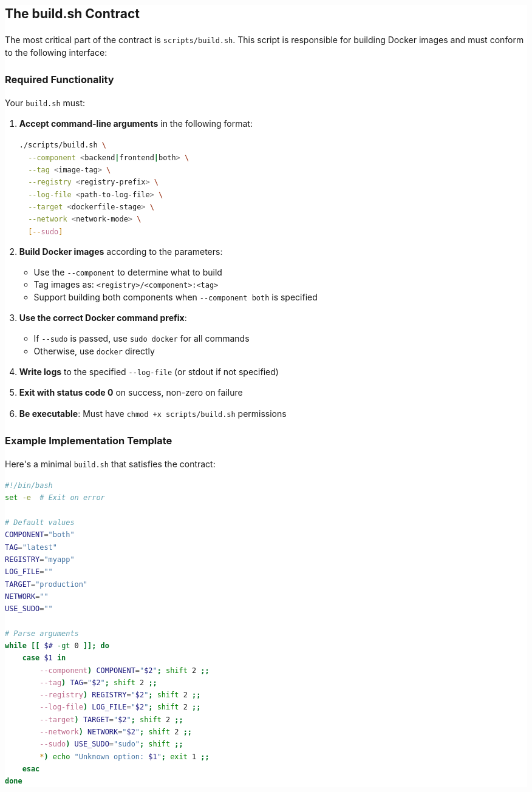 ## The build.sh Contract

The most critical part of the contract is `scripts/build.sh`. This script is responsible for building Docker images and must conform to the following interface:

### Required Functionality

Your `build.sh` must:

1. **Accept command-line arguments** in the following format:
   ```bash
   ./scripts/build.sh \
     --component <backend|frontend|both> \
     --tag <image-tag> \
     --registry <registry-prefix> \
     --log-file <path-to-log-file> \
     --target <dockerfile-stage> \
     --network <network-mode> \
     [--sudo]
   ```

2. **Build Docker images** according to the parameters:
   - Use the `--component` to determine what to build
   - Tag images as: `<registry>/<component>:<tag>`
   - Support building both components when `--component both` is specified

3. **Use the correct Docker command prefix**:
   - If `--sudo` is passed, use `sudo docker` for all commands
   - Otherwise, use `docker` directly

4. **Write logs** to the specified `--log-file` (or stdout if not specified)

5. **Exit with status code 0** on success, non-zero on failure

6. **Be executable**: Must have `chmod +x scripts/build.sh` permissions

### Example Implementation Template

Here's a minimal `build.sh` that satisfies the contract:

```bash
#!/bin/bash
set -e  # Exit on error

# Default values
COMPONENT="both"
TAG="latest"
REGISTRY="myapp"
LOG_FILE=""
TARGET="production"
NETWORK=""
USE_SUDO=""

# Parse arguments
while [[ $# -gt 0 ]]; do
    case $1 in
        --component) COMPONENT="$2"; shift 2 ;;
        --tag) TAG="$2"; shift 2 ;;
        --registry) REGISTRY="$2"; shift 2 ;;
        --log-file) LOG_FILE="$2"; shift 2 ;;
        --target) TARGET="$2"; shift 2 ;;
        --network) NETWORK="$2"; shift 2 ;;
        --sudo) USE_SUDO="sudo"; shift ;;
        *) echo "Unknown option: $1"; exit 1 ;;
    esac
done

```